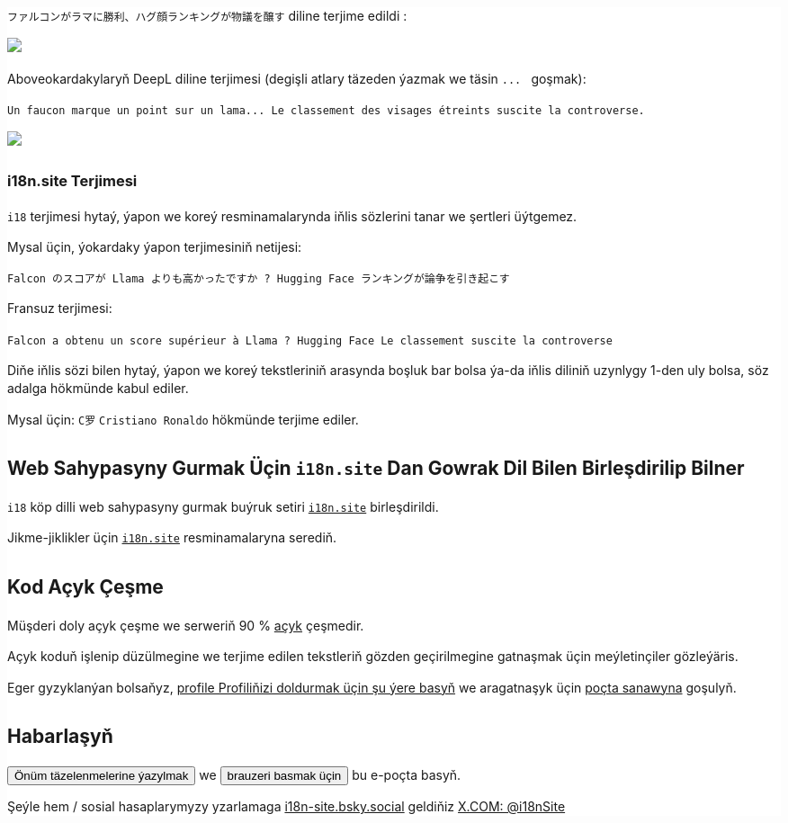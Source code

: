 `ファルコンがラマに勝利、ハグ顔ランキングが物議を醸す` diline terjime edildi :

![](//p.3ti.site/1720199550.avif)

Aboveokardakylaryň DeepL diline terjimesi (degişli atlary täzeden ýazmak we täsin `... ` goşmak):

`Un faucon marque un point sur un lama... Le classement des visages étreints suscite la controverse. `

![](//p.3ti.site/1720199603.avif)

### i18n.site Terjimesi

`i18` terjimesi hytaý, ýapon we koreý resminamalarynda iňlis sözlerini tanar we şertleri üýtgemez.

Mysal üçin, ýokardaky ýapon terjimesiniň netijesi:

`Falcon のスコアが Llama よりも高かったですか ? Hugging Face ランキングが論争を引き起こす`

Fransuz terjimesi:

`Falcon a obtenu un score supérieur à Llama ? Hugging Face Le classement suscite la controverse`

Diňe iňlis sözi bilen hytaý, ýapon we koreý tekstleriniň arasynda boşluk bar bolsa ýa-da iňlis diliniň uzynlygy 1-den uly bolsa, söz adalga hökmünde kabul ediler.

Mysal üçin: `C罗` `Cristiano Ronaldo` hökmünde terjime ediler.

## Web Sahypasyny Gurmak Üçin `i18n.site` Dan Gowrak Dil Bilen Birleşdirilip Bilner

`i18` köp dilli web sahypasyny gurmak buýruk setiri [`i18n.site`](/i18n.site) birleşdirildi.

Jikme-jiklikler üçin [`i18n.site`](/i18n.site) resminamalaryna serediň.

## Kod Açyk Çeşme

Müşderi doly açyk çeşme we serweriň 90 % [açyk](/i18n.site/c/src) çeşmedir.

Açyk koduň işlenip düzülmegine we terjime edilen tekstleriň gözden geçirilmegine gatnaşmak üçin meýletinçiler gözleýäris.

Eger gyzyklanýan bolsaňyz, [profile Profiliňizi doldurmak üçin şu ýere basyň](https://ggl.link/i18n) we aragatnaşyk üçin [poçta sanawyna](https://groups.google.com/u/2/g/i18n-site) goşulyň.

## Habarlaşyň

<button onclick="mailsub()">Önüm täzelenmelerine ýazylmak</button> we <button onclick="webpush()">brauzeri basmak üçin</button> bu e-poçta basyň.

Şeýle hem / sosial hasaplarymyzy yzarlamaga [i18n-site.bsky.social](https://bsky.app/profile/i18n-site.bsky.social) geldiňiz [X.COM: @i18nSite](https://x.com/i18nSite)